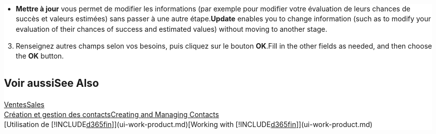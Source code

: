    * <span data-ttu-id="c0c7e-165">**Mettre à jour** vous permet de modifier les informations (par exemple pour modifier votre évaluation de leurs chances de succès et valeurs estimées) sans passer à une autre étape.</span><span class="sxs-lookup"><span data-stu-id="c0c7e-165">**Update** enables you to change information (such as to modify your evaluation of their chances of success and estimated values) without moving to another stage.</span></span>
3. <span data-ttu-id="c0c7e-166">Renseignez autres champs selon vos besoins, puis cliquez sur le bouton **OK**.</span><span class="sxs-lookup"><span data-stu-id="c0c7e-166">Fill in the other fields as needed, and then choose the **OK** button.</span></span>

## <a name="see-also"></a><span data-ttu-id="c0c7e-167">Voir aussi</span><span class="sxs-lookup"><span data-stu-id="c0c7e-167">See Also</span></span>
[<span data-ttu-id="c0c7e-168">Ventes</span><span class="sxs-lookup"><span data-stu-id="c0c7e-168">Sales</span></span>](sales-manage-sales.md)  
[<span data-ttu-id="c0c7e-169">Création et gestion des contacts</span><span class="sxs-lookup"><span data-stu-id="c0c7e-169">Creating and Managing Contacts</span></span>](marketing-contacts.md)  
<span data-ttu-id="c0c7e-170">[Utilisation de [!INCLUDE[d365fin](includes/d365fin_md.md)]](ui-work-product.md)</span><span class="sxs-lookup"><span data-stu-id="c0c7e-170">[Working with [!INCLUDE[d365fin](includes/d365fin_md.md)]](ui-work-product.md)</span></span>
